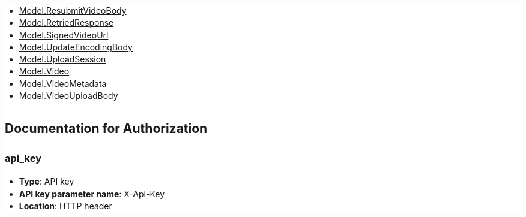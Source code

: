  - [Model.ResubmitVideoBody](docs/ResubmitVideoBody.md)
 - [Model.RetriedResponse](docs/RetriedResponse.md)
 - [Model.SignedVideoUrl](docs/SignedVideoUrl.md)
 - [Model.UpdateEncodingBody](docs/UpdateEncodingBody.md)
 - [Model.UploadSession](docs/UploadSession.md)
 - [Model.Video](docs/Video.md)
 - [Model.VideoMetadata](docs/VideoMetadata.md)
 - [Model.VideoUploadBody](docs/VideoUploadBody.md)


<a name="documentation-for-authorization"></a>
## Documentation for Authorization

<a name="api_key"></a>
### api_key

- **Type**: API key
- **API key parameter name**: X-Api-Key
- **Location**: HTTP header

